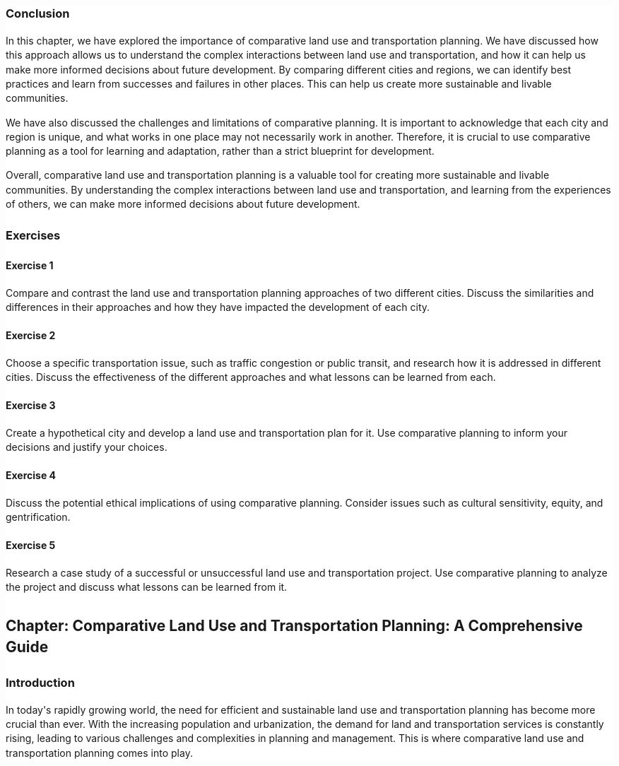 


### Conclusion

In this chapter, we have explored the importance of comparative land use and transportation planning. We have discussed how this approach allows us to understand the complex interactions between land use and transportation, and how it can help us make more informed decisions about future development. By comparing different cities and regions, we can identify best practices and learn from successes and failures in other places. This can help us create more sustainable and livable communities.

We have also discussed the challenges and limitations of comparative planning. It is important to acknowledge that each city and region is unique, and what works in one place may not necessarily work in another. Therefore, it is crucial to use comparative planning as a tool for learning and adaptation, rather than a strict blueprint for development.

Overall, comparative land use and transportation planning is a valuable tool for creating more sustainable and livable communities. By understanding the complex interactions between land use and transportation, and learning from the experiences of others, we can make more informed decisions about future development.

### Exercises

#### Exercise 1
Compare and contrast the land use and transportation planning approaches of two different cities. Discuss the similarities and differences in their approaches and how they have impacted the development of each city.

#### Exercise 2
Choose a specific transportation issue, such as traffic congestion or public transit, and research how it is addressed in different cities. Discuss the effectiveness of the different approaches and what lessons can be learned from each.

#### Exercise 3
Create a hypothetical city and develop a land use and transportation plan for it. Use comparative planning to inform your decisions and justify your choices.

#### Exercise 4
Discuss the potential ethical implications of using comparative planning. Consider issues such as cultural sensitivity, equity, and gentrification.

#### Exercise 5
Research a case study of a successful or unsuccessful land use and transportation project. Use comparative planning to analyze the project and discuss what lessons can be learned from it.


## Chapter: Comparative Land Use and Transportation Planning: A Comprehensive Guide

### Introduction

In today's rapidly growing world, the need for efficient and sustainable land use and transportation planning has become more crucial than ever. With the increasing population and urbanization, the demand for land and transportation services is constantly rising, leading to various challenges and complexities in planning and management. This is where comparative land use and transportation planning comes into play.
